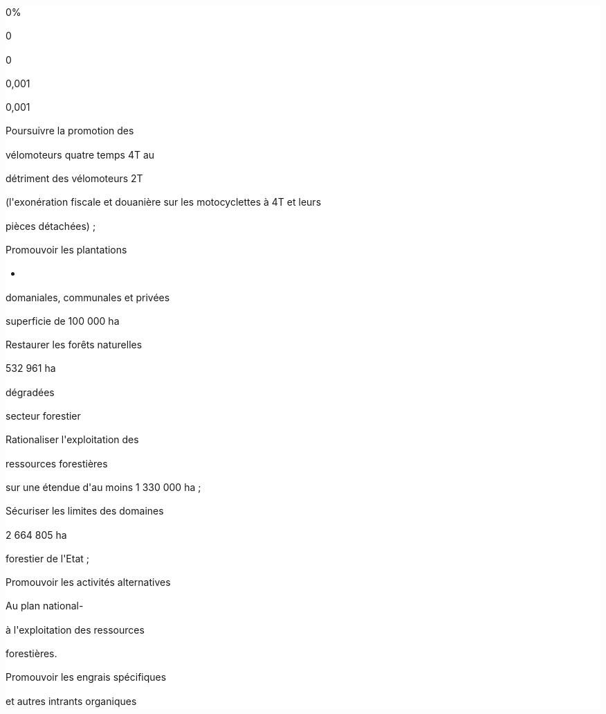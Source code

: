 0% 

0 

0 

0,001 

0,001  

Poursuivre la promotion des 

vélomoteurs quatre temps 4T au 

détriment des vélomoteurs 2T 

(l'exonération fiscale et douanière 
sur les motocyclettes à 4T et leurs 

pièces détachées) ; 

Promouvoir les plantations 

 

 

- 

 

domaniales, communales et privées 

superficie de 100 000 ha 

Restaurer les forêts naturelles 

532 961 ha 

dégradées 

secteur forestier 

Rationaliser l'exploitation des 

ressources forestières 

sur une étendue d'au 
moins  1 330 000 ha ; 

Sécuriser les limites des domaines 

2 664 805 ha 

forestier de l'Etat ; 

Promouvoir les activités alternatives 

Au plan national- 

à l'exploitation des ressources 

forestières. 

Promouvoir les engrais spécifiques 

et autres intrants organiques 
